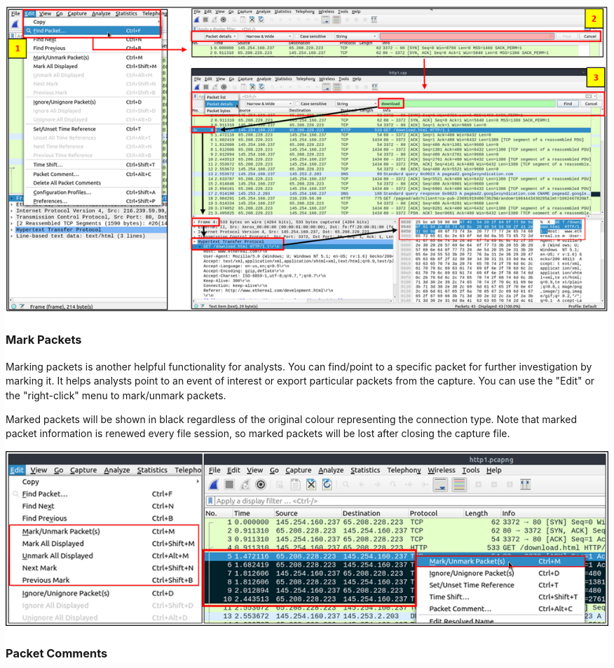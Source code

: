 ![alt text](c8811df8ea0fa2b70fa90831d1ec9278.png)

### Mark Packets

Marking packets is another helpful functionality for analysts. You can find/point to a specific packet for further investigation by marking it. It helps analysts point to an event of interest or export particular packets from the capture. You can use the "Edit" or the "right-click" menu to mark/unmark packets.

Marked packets will be shown in black regardless of the original colour representing the connection type. Note that marked packet information is renewed every file session, so marked packets will be lost after closing the capture file. 

![alt text](2c290f2f3c7b07223c86cd066751d19b.png)

### Packet Comments
